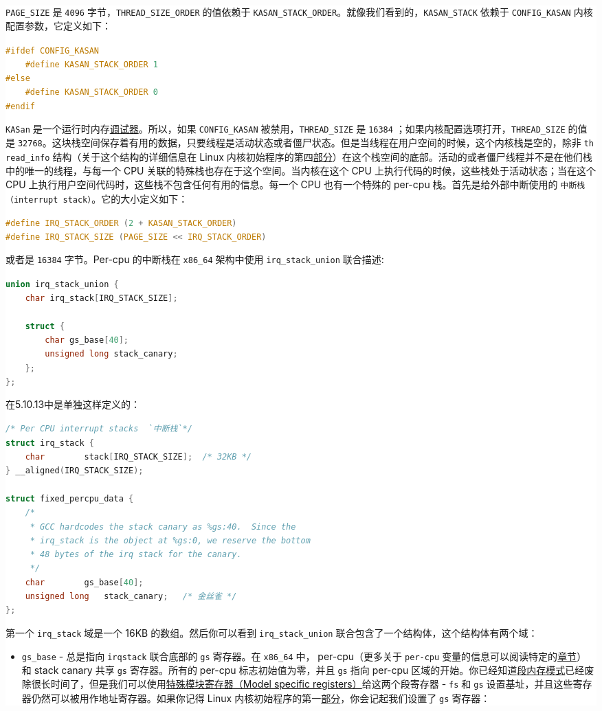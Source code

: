 `PAGE_SIZE` 是 `4096` 字节，`THREAD_SIZE_ORDER` 的值依赖于 `KASAN_STACK_ORDER`。就像我们看到的，`KASAN_STACK` 依赖于 `CONFIG_KASAN` 内核配置参数，它定义如下：

```C
#ifdef CONFIG_KASAN
    #define KASAN_STACK_ORDER 1
#else
    #define KASAN_STACK_ORDER 0
#endif
```

`KASan` 是一个运行时内存[调试器](http://lwn.net/Articles/618180/)。所以，如果 `CONFIG_KASAN` 被禁用，`THREAD_SIZE` 是 `16384` ；如果内核配置选项打开，`THREAD_SIZE` 的值是 `32768`。这块栈空间保存着有用的数据，只要线程是活动状态或者僵尸状态。但是当线程在用户空间的时候，这个内核栈是空的，除非 `thread_info` 结构（关于这个结构的详细信息在 Linux 内核初始程序的第四[部分](http://xinqiu.gitbooks.io/linux-insides-cn/content/Initialization/linux-initialization-4.html)）在这个栈空间的底部。活动的或者僵尸线程并不是在他们栈中的唯一的线程，与每一个 CPU 关联的特殊栈也存在于这个空间。当内核在这个 CPU 上执行代码的时候，这些栈处于活动状态；当在这个 CPU 上执行用户空间代码时，这些栈不包含任何有用的信息。每一个 CPU 也有一个特殊的 per-cpu 栈。首先是给外部中断使用的 `中断栈（interrupt stack）`。它的大小定义如下： 

```C
#define IRQ_STACK_ORDER (2 + KASAN_STACK_ORDER)
#define IRQ_STACK_SIZE (PAGE_SIZE << IRQ_STACK_ORDER)
```

或者是 `16384` 字节。Per-cpu 的中断栈在 `x86_64` 架构中使用 `irq_stack_union` 联合描述:

```C
union irq_stack_union {
	char irq_stack[IRQ_STACK_SIZE];

    struct {
		char gs_base[40];
		unsigned long stack_canary;
	};
};
```
在5.10.13中是单独这样定义的：
```c
/* Per CPU interrupt stacks  `中断栈`*/
struct irq_stack {
	char		stack[IRQ_STACK_SIZE];  /* 32KB */
} __aligned(IRQ_STACK_SIZE);

struct fixed_percpu_data {
	/*
	 * GCC hardcodes the stack canary as %gs:40.  Since the
	 * irq_stack is the object at %gs:0, we reserve the bottom
	 * 48 bytes of the irq stack for the canary.
	 */
	char		gs_base[40];
	unsigned long	stack_canary;   /* 金丝雀 */
};
```
第一个 `irq_stack` 域是一个 16KB 的数组。然后你可以看到 `irq_stack_union` 联合包含了一个结构体，这个结构体有两个域：

* `gs_base` - 总是指向 `irqstack` 联合底部的 `gs` 寄存器。在 `x86_64` 中， per-cpu（更多关于 `per-cpu` 变量的信息可以阅读特定的[章节](http://xinqiu.gitbooks.io/linux-insides-cn/content/Concepts/linux-cpu-1.html)） 和 stack canary 共享 `gs` 寄存器。所有的 per-cpu 标志初始值为零，并且 `gs` 指向 per-cpu 区域的开始。你已经知道[段内存模式](http://en.wikipedia.org/wiki/Memory_segmentation)已经废除很长时间了，但是我们可以使用[特殊模块寄存器（Model specific registers）](http://en.wikipedia.org/wiki/Model-specific_register)给这两个段寄存器 - `fs` 和 `gs` 设置基址，并且这些寄存器仍然可以被用作地址寄存器。如果你记得 Linux 内核初始程序的第一[部分](http://xinqiu.gitbooks.io/linux-insides-cn/content/Initialization/linux-initialization-1.html)，你会记起我们设置了 `gs` 寄存器：
